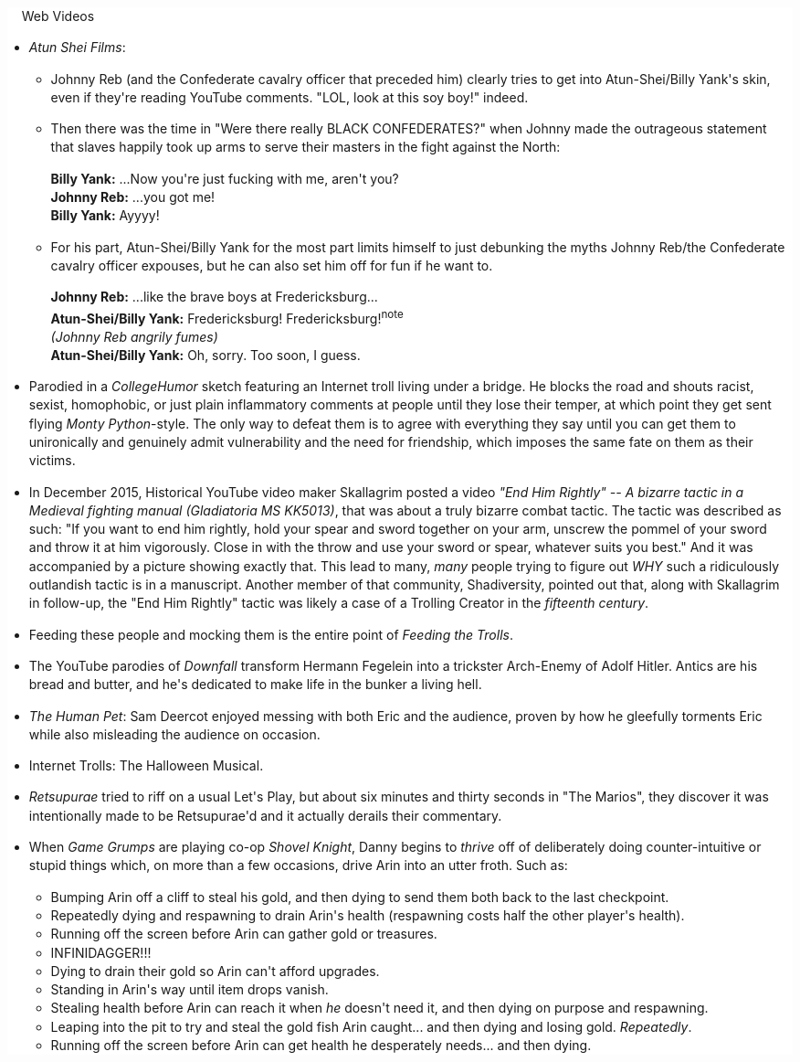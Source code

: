     Web Videos 

-   _Atun Shei Films_:
    -   Johnny Reb (and the Confederate cavalry officer that preceded him) clearly tries to get into Atun-Shei/Billy Yank's skin, even if they're reading YouTube comments. "LOL, look at this soy boy!" indeed.
    -   Then there was the time in "Were there really BLACK CONFEDERATES?" when Johnny made the outrageous statement that slaves happily took up arms to serve their masters in the fight against the North:
        
        **Billy Yank:** ...Now you're just fucking with me, aren't you?  
        **Johnny Reb:** ...you got me!  
        **Billy Yank:** Ayyyy!
        
    -   For his part, Atun-Shei/Billy Yank for the most part limits himself to just debunking the myths Johnny Reb/the Confederate cavalry officer expouses, but he can also set him off for fun if he want to.
        
        **Johnny Reb:** ...like the brave boys at Fredericksburg...  
        **Atun-Shei/Billy Yank:** Fredericksburg! Fredericksburg!<sup>note&nbsp;</sup>   
        _(Johnny Reb angrily fumes)_  
        **Atun-Shei/Billy Yank:** Oh, sorry. Too soon, I guess.
        
-   Parodied in a _CollegeHumor_ sketch featuring an Internet troll living under a bridge. He blocks the road and shouts racist, sexist, homophobic, or just plain inflammatory comments at people until they lose their temper, at which point they get sent flying _Monty Python_\-style. The only way to defeat them is to agree with everything they say until you can get them to unironically and genuinely admit vulnerability and the need for friendship, which imposes the same fate on them as their victims.
-   In December 2015, Historical YouTube video maker Skallagrim posted a video _"End Him Rightly" -- A bizarre tactic in a Medieval fighting manual (Gladiatoria MS KK5013)_, that was about a truly bizarre combat tactic. The tactic was described as such: "If you want to end him rightly, hold your spear and sword together on your arm, unscrew the pommel of your sword and throw it at him vigorously. Close in with the throw and use your sword or spear, whatever suits you best." And it was accompanied by a picture showing exactly that. This lead to many, _many_ people trying to figure out _WHY_ such a ridiculously outlandish tactic is in a manuscript. Another member of that community, Shadiversity, pointed out that, along with Skallagrim in follow-up, the "End Him Rightly" tactic was likely a case of a Trolling Creator in the _fifteenth century_.
-   Feeding these people and mocking them is the entire point of _Feeding the Trolls_.
-   The YouTube parodies of _Downfall_ transform Hermann Fegelein into a trickster Arch-Enemy of Adolf Hitler. Antics are his bread and butter, and he's dedicated to make life in the bunker a living hell.
-   _The Human Pet_: Sam Deercot enjoyed messing with both Eric and the audience, proven by how he gleefully torments Eric while also misleading the audience on occasion.
-   Internet Trolls: The Halloween Musical.
-   _Retsupurae_ tried to riff on a usual Let's Play, but about six minutes and thirty seconds in "The Marios", they discover it was intentionally made to be Retsupurae'd and it actually derails their commentary.
-   When _Game Grumps_ are playing co-op _Shovel Knight_, Danny begins to _thrive_ off of deliberately doing counter-intuitive or stupid things which, on more than a few occasions, drive Arin into an utter froth. Such as:
    -   Bumping Arin off a cliff to steal his gold, and then dying to send them both back to the last checkpoint.
    -   Repeatedly dying and respawning to drain Arin's health (respawning costs half the other player's health).
    -   Running off the screen before Arin can gather gold or treasures.
    -   INFINIDAGGER!!!
    -   Dying to drain their gold so Arin can't afford upgrades.
    -   Standing in Arin's way until item drops vanish.
    -   Stealing health before Arin can reach it when _he_ doesn't need it, and then dying on purpose and respawning.
    -   Leaping into the pit to try and steal the gold fish Arin caught... and then dying and losing gold. _Repeatedly_.
    -   Running off the screen before Arin can get health he desperately needs... and then dying.
        